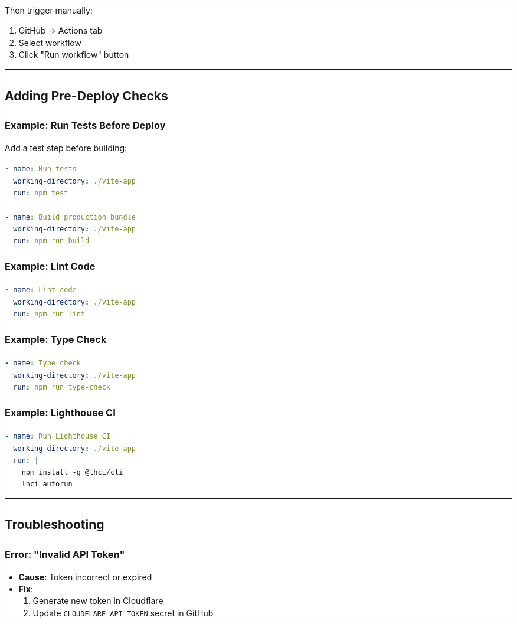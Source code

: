 Then trigger manually:
1. GitHub → Actions tab
2. Select workflow
3. Click "Run workflow" button

---

## Adding Pre-Deploy Checks

### Example: Run Tests Before Deploy

Add a test step before building:

```yaml
- name: Run tests
  working-directory: ./vite-app
  run: npm test

- name: Build production bundle
  working-directory: ./vite-app
  run: npm run build
```

### Example: Lint Code

```yaml
- name: Lint code
  working-directory: ./vite-app
  run: npm run lint
```

### Example: Type Check

```yaml
- name: Type check
  working-directory: ./vite-app
  run: npm run type-check
```

### Example: Lighthouse CI

```yaml
- name: Run Lighthouse CI
  working-directory: ./vite-app
  run: |
    npm install -g @lhci/cli
    lhci autorun
```

---

## Troubleshooting

### Error: "Invalid API Token"
- **Cause**: Token incorrect or expired
- **Fix**: 
  1. Generate new token in Cloudflare
  2. Update `CLOUDFLARE_API_TOKEN` secret in GitHub
